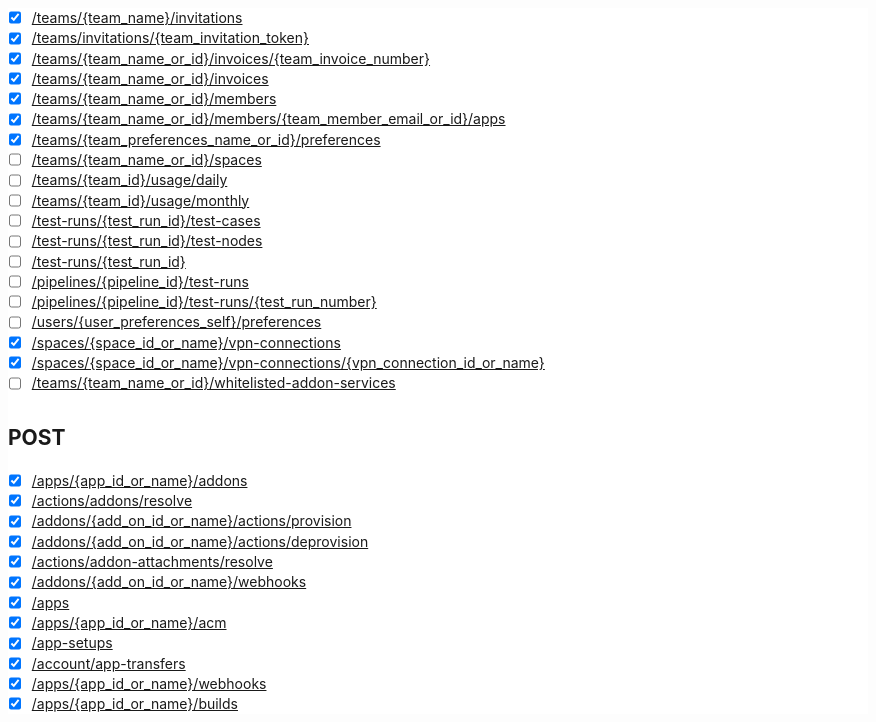 - [X] [/teams/{team_name}/invitations](https://devcenter.heroku.com/articles/platform-api-reference#team-invitation-list)	
- [X] [/teams/invitations/{team_invitation_token}](https://devcenter.heroku.com/articles/platform-api-reference#team-invitation-get)	
- [X] [/teams/{team_name_or_id}/invoices/{team_invoice_number}](https://devcenter.heroku.com/articles/platform-api-reference#team-invoice-info)	
- [X] [/teams/{team_name_or_id}/invoices](https://devcenter.heroku.com/articles/platform-api-reference#team-invoice-list)	
- [X] [/teams/{team_name_or_id}/members](https://devcenter.heroku.com/articles/platform-api-reference#team-member-list)	
- [X] [/teams/{team_name_or_id}/members/{team_member_email_or_id}/apps](https://devcenter.heroku.com/articles/platform-api-reference#team-member-list-by-member)	
- [X] [/teams/{team_preferences_name_or_id}/preferences](https://devcenter.heroku.com/articles/platform-api-reference#team-preferences-list)	
- [ ] [/teams/{team_name_or_id}/spaces](https://devcenter.heroku.com/articles/platform-api-reference#space-2)	
- [ ] [/teams/{team_id}/usage/daily](https://devcenter.heroku.com/articles/platform-api-reference#team-daily-usage-team-daily-usage)	
- [ ] [/teams/{team_id}/usage/monthly](https://devcenter.heroku.com/articles/platform-api-reference#team-monthly-usage-team-monthly-usage)	
- [ ] [/test-runs/{test_run_id}/test-cases](https://devcenter.heroku.com/articles/platform-api-reference#test-case-list)	
- [ ] [/test-runs/{test_run_id}/test-nodes](https://devcenter.heroku.com/articles/platform-api-reference#test-node-list)	
- [ ] [/test-runs/{test_run_id}](https://devcenter.heroku.com/articles/platform-api-reference#test-run-info)	
- [ ] [/pipelines/{pipeline_id}/test-runs](https://devcenter.heroku.com/articles/platform-api-reference#test-run-list)	
- [ ] [/pipelines/{pipeline_id}/test-runs/{test_run_number}](https://devcenter.heroku.com/articles/platform-api-reference#test-run-info-by-pipeline)
- [ ] [/users/{user_preferences_self}/preferences](https://devcenter.heroku.com/articles/platform-api-reference#user-preferences-list)	
- [X] [/spaces/{space_id_or_name}/vpn-connections](https://devcenter.heroku.com/articles/platform-api-reference#private-spaces-vpn-list)	
- [X] [/spaces/{space_id_or_name}/vpn-connections/{vpn_connection_id_or_name}](https://devcenter.heroku.com/articles/platform-api-reference#private-spaces-vpn-info)	
- [ ] [/teams/{team_name_or_id}/whitelisted-addon-services](https://devcenter.heroku.com/articles/platform-api-reference#whitelisted-entity-list-by-team)	

## POST
- [X] [/apps/{app_id_or_name}/addons](https://devcenter.heroku.com/articles/platform-api-reference#add-on-create)	
- [X] [/actions/addons/resolve](https://devcenter.heroku.com/articles/platform-api-reference#add-on-resolution)	
- [X] [/addons/{add_on_id_or_name}/actions/provision](https://devcenter.heroku.com/articles/platform-api-reference#add-on-action-provision)	
- [X] [/addons/{add_on_id_or_name}/actions/deprovision](https://devcenter.heroku.com/articles/platform-api-reference#add-on-action-deprovision)	
- [X] [/actions/addon-attachments/resolve](https://devcenter.heroku.com/articles/platform-api-reference#add-on-attachment-resolution)	
- [X] [/addons/{add_on_id_or_name}/webhooks](https://devcenter.heroku.com/articles/platform-api-reference#add-on-webhook-create)	
- [X] [/apps](https://devcenter.heroku.com/articles/platform-api-reference#app-create)	
- [X] [/apps/{app_id_or_name}/acm](https://devcenter.heroku.com/articles/platform-api-reference#app-enable-acm)	
- [X] [/app-setups](https://devcenter.heroku.com/articles/platform-api-reference#app-setup-create)	
- [X] [/account/app-transfers](https://devcenter.heroku.com/articles/platform-api-reference#app-transfer-create)	
- [X] [/apps/{app_id_or_name}/webhooks](https://devcenter.heroku.com/articles/platform-api-reference#app-webhook-create)	
- [X] [/apps/{app_id_or_name}/builds](https://devcenter.heroku.com/articles/platform-api-reference#build-create)